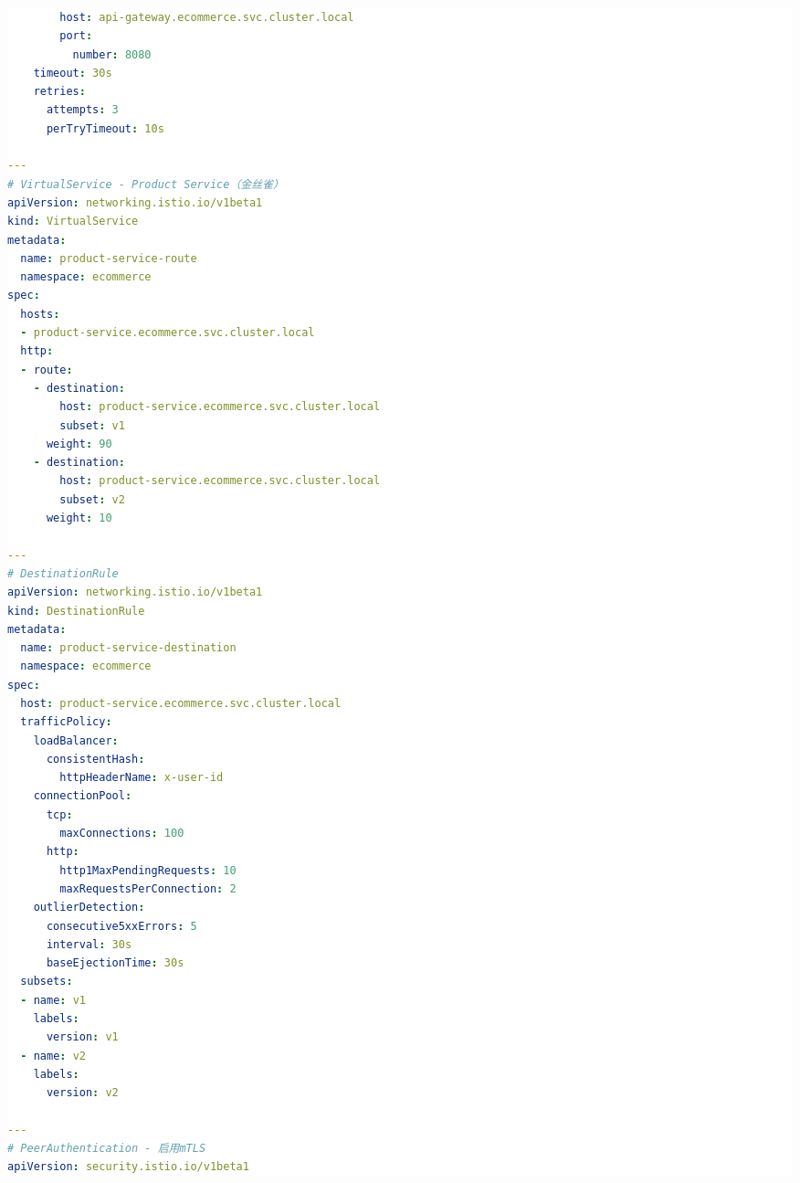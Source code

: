 ```yaml
        host: api-gateway.ecommerce.svc.cluster.local
        port:
          number: 8080
    timeout: 30s
    retries:
      attempts: 3
      perTryTimeout: 10s

---
# VirtualService - Product Service（金丝雀）
apiVersion: networking.istio.io/v1beta1
kind: VirtualService
metadata:
  name: product-service-route
  namespace: ecommerce
spec:
  hosts:
  - product-service.ecommerce.svc.cluster.local
  http:
  - route:
    - destination:
        host: product-service.ecommerce.svc.cluster.local
        subset: v1
      weight: 90
    - destination:
        host: product-service.ecommerce.svc.cluster.local
        subset: v2
      weight: 10

---
# DestinationRule
apiVersion: networking.istio.io/v1beta1
kind: DestinationRule
metadata:
  name: product-service-destination
  namespace: ecommerce
spec:
  host: product-service.ecommerce.svc.cluster.local
  trafficPolicy:
    loadBalancer:
      consistentHash:
        httpHeaderName: x-user-id
    connectionPool:
      tcp:
        maxConnections: 100
      http:
        http1MaxPendingRequests: 10
        maxRequestsPerConnection: 2
    outlierDetection:
      consecutive5xxErrors: 5
      interval: 30s
      baseEjectionTime: 30s
  subsets:
  - name: v1
    labels:
      version: v1
  - name: v2
    labels:
      version: v2

---
# PeerAuthentication - 启用mTLS
apiVersion: security.istio.io/v1beta1
```